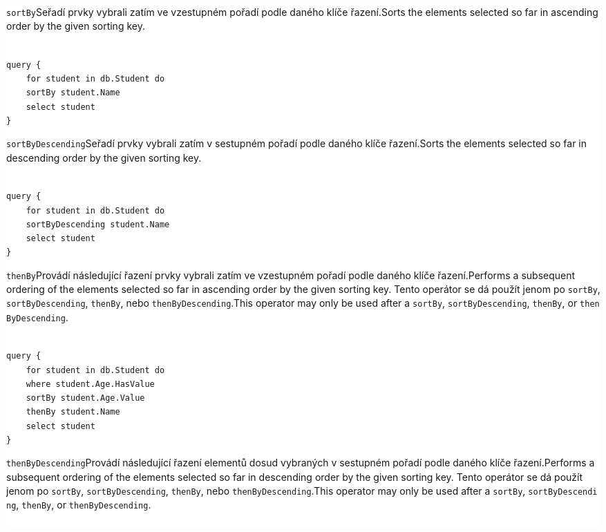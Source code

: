 </td></tr><tr>
<td><code>sortBy</code></td><td><span data-ttu-id="46607-155">Seřadí prvky vybrali zatím ve vzestupném pořadí podle daného klíče řazení.</span><span class="sxs-lookup"><span data-stu-id="46607-155">Sorts the elements selected so far in ascending order by the given sorting key.</span></span><br/><br/>

<pre><code class="lang-fsharp">query {
    for student in db.Student do
    sortBy student.Name
    select student
}
</code></pre>

</td></tr><tr>
<td><code>sortByDescending</code></td><td><span data-ttu-id="46607-156">Seřadí prvky vybrali zatím v sestupném pořadí podle daného klíče řazení.</span><span class="sxs-lookup"><span data-stu-id="46607-156">Sorts the elements selected so far in descending order by the given sorting key.</span></span><br/><br/>

<pre><code class="lang-fsharp">query {
    for student in db.Student do
    sortByDescending student.Name
    select student
}
</code></pre>

</td></tr><tr>
<td><code>thenBy</code></td><td><span data-ttu-id="46607-157">Provádí následující řazení prvky vybrali zatím ve vzestupném pořadí podle daného klíče řazení.</span><span class="sxs-lookup"><span data-stu-id="46607-157">Performs a subsequent ordering of the elements selected so far in ascending order by the given sorting key.</span></span> <span data-ttu-id="46607-158">Tento operátor se dá použít jenom po <code>sortBy</code>, <code>sortByDescending</code>, <code>thenBy</code>, nebo <code>thenByDescending</code>.</span><span class="sxs-lookup"><span data-stu-id="46607-158">This operator may only be used after a <code>sortBy</code>, <code>sortByDescending</code>, <code>thenBy</code>, or <code>thenByDescending</code>.</span></span><br/><br/>

<pre><code class="lang-fsharp">query {
    for student in db.Student do
    where student.Age.HasValue
    sortBy student.Age.Value
    thenBy student.Name
    select student
}
</code></pre>

</td></tr><tr>
<td><code>thenByDescending</code></td><td><span data-ttu-id="46607-159">Provádí následující řazení elementů dosud vybraných v sestupném pořadí podle daného klíče řazení.</span><span class="sxs-lookup"><span data-stu-id="46607-159">Performs a subsequent ordering of the elements selected so far in descending order by the given sorting key.</span></span> <span data-ttu-id="46607-160">Tento operátor se dá použít jenom po <code>sortBy</code>, <code>sortByDescending</code>, <code>thenBy</code>, nebo <code>thenByDescending</code>.</span><span class="sxs-lookup"><span data-stu-id="46607-160">This operator may only be used after a <code>sortBy</code>, <code>sortByDescending</code>, <code>thenBy</code>, or <code>thenByDescending</code>.</span></span><br/><br/>
